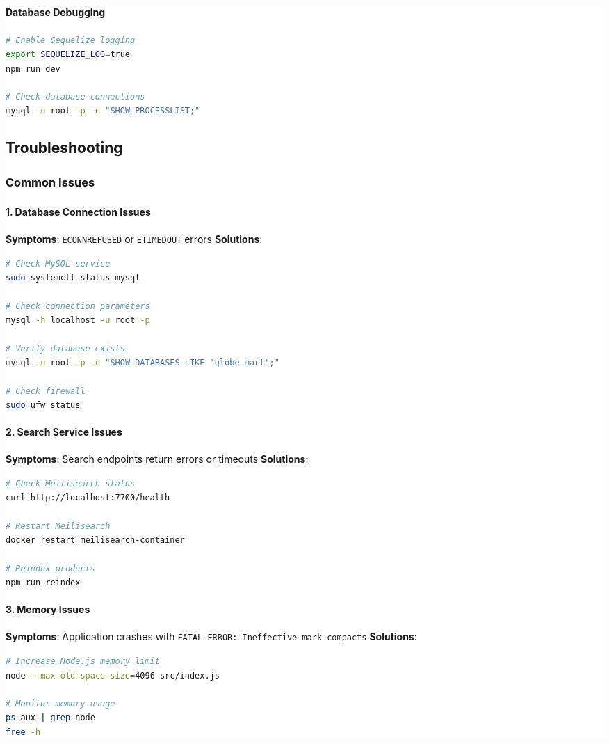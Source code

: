 #### Database Debugging
```bash
# Enable Sequelize logging
export SEQUELIZE_LOG=true
npm run dev

# Check database connections
mysql -u root -p -e "SHOW PROCESSLIST;"
```

## Troubleshooting

### Common Issues

#### 1. Database Connection Issues
**Symptoms**: `ECONNREFUSED` or `ETIMEDOUT` errors
**Solutions**:
```bash
# Check MySQL service
sudo systemctl status mysql

# Check connection parameters
mysql -h localhost -u root -p

# Verify database exists
mysql -u root -p -e "SHOW DATABASES LIKE 'globe_mart';"

# Check firewall
sudo ufw status
```

#### 2. Search Service Issues
**Symptoms**: Search endpoints return errors or timeouts
**Solutions**:
```bash
# Check Meilisearch status
curl http://localhost:7700/health

# Restart Meilisearch
docker restart meilisearch-container

# Reindex products
npm run reindex
```

#### 3. Memory Issues
**Symptoms**: Application crashes with `FATAL ERROR: Ineffective mark-compacts`
**Solutions**:
```bash
# Increase Node.js memory limit
node --max-old-space-size=4096 src/index.js

# Monitor memory usage
ps aux | grep node
free -h
```
